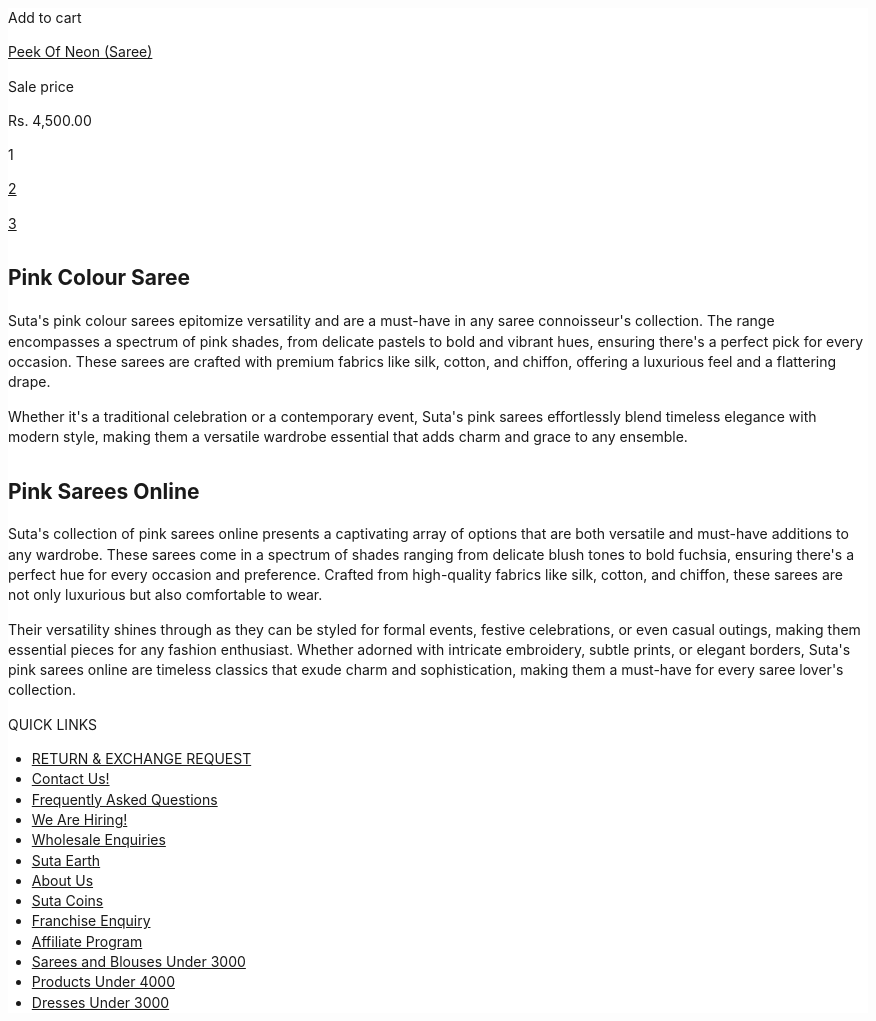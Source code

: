 Add to cart

[Peek Of Neon (Saree)](/products/peek-of-neon)

Sale price

Rs. 4,500.00

1

[2](/collections/pink-sarees?page=2)

[3](/collections/pink-sarees?page=3)

[](/collections/pink-sarees?page=2)

## Pink Colour Saree

Suta's pink colour sarees epitomize versatility and are a must-have in any saree connoisseur's collection. The range encompasses a spectrum of pink shades, from delicate pastels to bold and vibrant hues, ensuring there's a perfect pick for every occasion. These sarees are crafted with premium fabrics like silk, cotton, and chiffon, offering a luxurious feel and a flattering drape.

Whether it's a traditional celebration or a contemporary event, Suta's pink sarees effortlessly blend timeless elegance with modern style, making them a versatile wardrobe essential that adds charm and grace to any ensemble.

## Pink Sarees Online

Suta's collection of pink sarees online presents a captivating array of options that are both versatile and must-have additions to any wardrobe. These sarees come in a spectrum of shades ranging from delicate blush tones to bold fuchsia, ensuring there's a perfect hue for every occasion and preference. Crafted from high-quality fabrics like silk, cotton, and chiffon, these sarees are not only luxurious but also comfortable to wear.

Their versatility shines through as they can be styled for formal events, festive celebrations, or even casual outings, making them essential pieces for any fashion enthusiast. Whether adorned with intricate embroidery, subtle prints, or elegant borders, Suta's pink sarees online are timeless classics that exude charm and sophistication, making them a must-have for every saree lover's collection.

QUICK LINKS

- [RETURN & EXCHANGE REQUEST](https://returns.logisy.tech/returns?encipherencode=gAAAAABmqgoG094iulwZ8_TlTqnHHURrEOCpQM9fOY0DHFMneC0g0Ng97g3Tb4PpOSzzw2cjQbE1ugmyPNIjuBKFpbafQL0AZQ==)
- [Contact Us!](/pages/contact-us)
- [Frequently Asked Questions](/pages/frequently-asked-questions)
- [We Are Hiring!](/pages/we-are-hiring)
- [Wholesale Enquiries](https://forms.office.com/r/HxUepMn2v2)
- [Suta Earth](/pages/suta-earth)
- [About Us](/pages/about-us)
- [Suta Coins](#smile-home)
- [Franchise Enquiry](/pages/suta-franchise-enquiry)
- [Affiliate Program](https://store.admitad.com/in/webmaster/offers/29167/landing/?ref=4kbgie72oj594a1aa981)
- [Sarees and Blouses Under 3000](https://suta.in/collections/sarees-and-blouse-under-3000)
- [Products Under 4000](https://suta.in/collections/under-4000)
- [Dresses Under 3000](https://suta.in/collections/dresses-under-3000)
